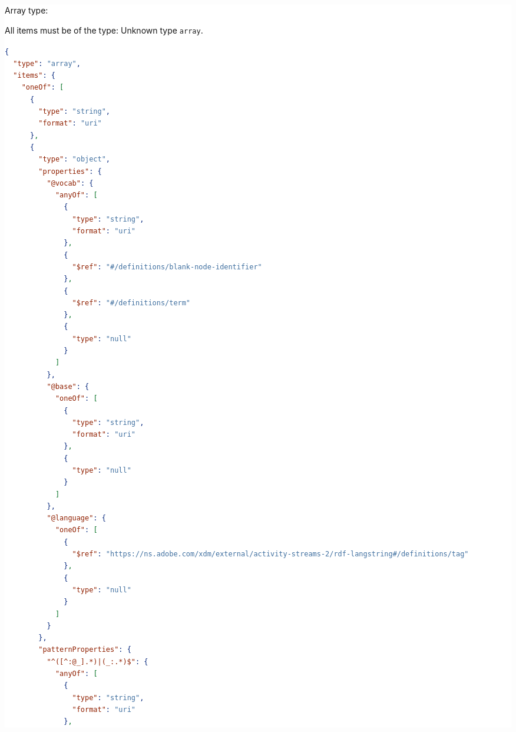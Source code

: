 
Array type: 

All items must be of the type:
Unknown type `array`.

```json
{
  "type": "array",
  "items": {
    "oneOf": [
      {
        "type": "string",
        "format": "uri"
      },
      {
        "type": "object",
        "properties": {
          "@vocab": {
            "anyOf": [
              {
                "type": "string",
                "format": "uri"
              },
              {
                "$ref": "#/definitions/blank-node-identifier"
              },
              {
                "$ref": "#/definitions/term"
              },
              {
                "type": "null"
              }
            ]
          },
          "@base": {
            "oneOf": [
              {
                "type": "string",
                "format": "uri"
              },
              {
                "type": "null"
              }
            ]
          },
          "@language": {
            "oneOf": [
              {
                "$ref": "https://ns.adobe.com/xdm/external/activity-streams-2/rdf-langstring#/definitions/tag"
              },
              {
                "type": "null"
              }
            ]
          }
        },
        "patternProperties": {
          "^([^:@_].*)|(_:.*)$": {
            "anyOf": [
              {
                "type": "string",
                "format": "uri"
              },
```